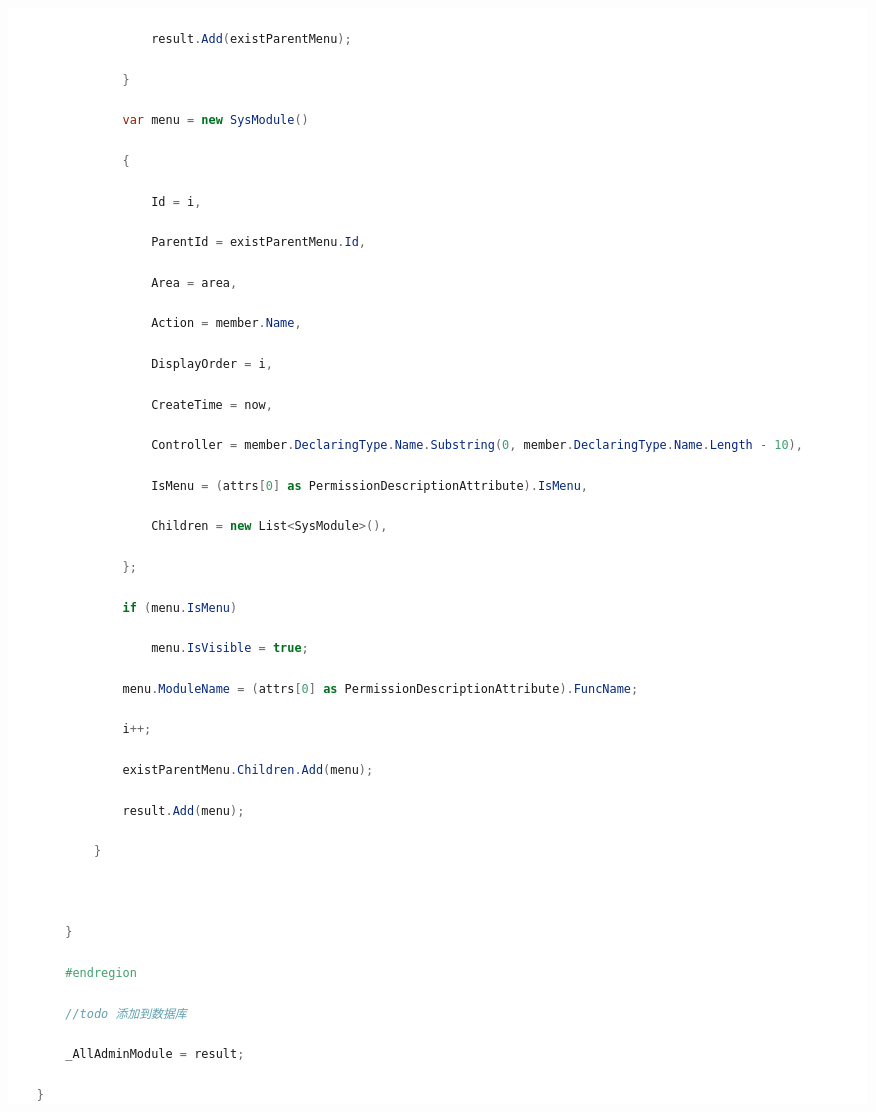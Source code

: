 ``` csharp

                    result.Add(existParentMenu);

                }

                var menu = new SysModule()

                {

                    Id = i,

                    ParentId = existParentMenu.Id,

                    Area = area,

                    Action = member.Name,

                    DisplayOrder = i,

                    CreateTime = now,

                    Controller = member.DeclaringType.Name.Substring(0, member.DeclaringType.Name.Length - 10),

                    IsMenu = (attrs[0] as PermissionDescriptionAttribute).IsMenu,

                    Children = new List<SysModule>(),

                };

                if (menu.IsMenu)

                    menu.IsVisible = true;

                menu.ModuleName = (attrs[0] as PermissionDescriptionAttribute).FuncName;

                i++;

                existParentMenu.Children.Add(menu);

                result.Add(menu);

            }



        }

        #endregion

        //todo 添加到数据库

        _AllAdminModule = result;

    }

```
